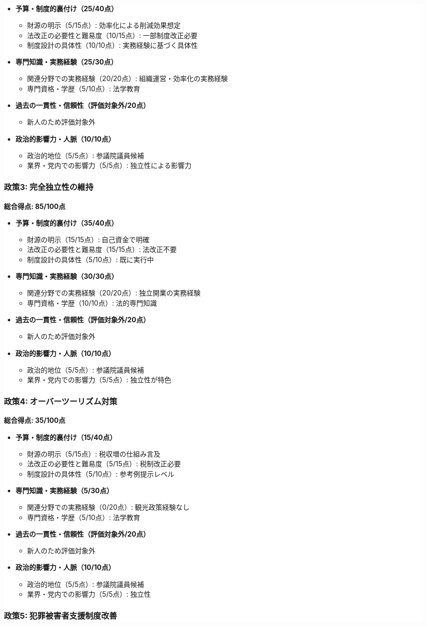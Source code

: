 - **予算・制度的裏付け（25/40点）**
  - 財源の明示（5/15点）: 効率化による削減効果想定
  - 法改正の必要性と難易度（10/15点）: 一部制度改正必要
  - 制度設計の具体性（10/10点）: 実務経験に基づく具体性

- **専門知識・実務経験（25/30点）**
  - 関連分野での実務経験（20/20点）: 組織運営・効率化の実務経験
  - 専門資格・学歴（5/10点）: 法学教育

- **過去の一貫性・信頼性（評価対象外/20点）**
  - 新人のため評価対象外

- **政治的影響力・人脈（10/10点）**
  - 政治的地位（5/5点）: 参議院議員候補
  - 業界・党内での影響力（5/5点）: 独立性による影響力

### 政策3: 完全独立性の維持

**総合得点: 85/100点**

- **予算・制度的裏付け（35/40点）**
  - 財源の明示（15/15点）: 自己資金で明確
  - 法改正の必要性と難易度（15/15点）: 法改正不要
  - 制度設計の具体性（5/10点）: 既に実行中

- **専門知識・実務経験（30/30点）**
  - 関連分野での実務経験（20/20点）: 独立開業の実務経験
  - 専門資格・学歴（10/10点）: 法的専門知識

- **過去の一貫性・信頼性（評価対象外/20点）**
  - 新人のため評価対象外

- **政治的影響力・人脈（10/10点）**
  - 政治的地位（5/5点）: 参議院議員候補
  - 業界・党内での影響力（5/5点）: 独立性が特色

### 政策4: オーバーツーリズム対策

**総合得点: 35/100点**

- **予算・制度的裏付け（15/40点）**
  - 財源の明示（5/15点）: 税収増の仕組み言及
  - 法改正の必要性と難易度（5/15点）: 税制改正必要
  - 制度設計の具体性（5/10点）: 参考例提示レベル

- **専門知識・実務経験（5/30点）**
  - 関連分野での実務経験（0/20点）: 観光政策経験なし
  - 専門資格・学歴（5/10点）: 法学教育

- **過去の一貫性・信頼性（評価対象外/20点）**
  - 新人のため評価対象外

- **政治的影響力・人脈（10/10点）**
  - 政治的地位（5/5点）: 参議院議員候補
  - 業界・党内での影響力（5/5点）: 独立性

### 政策5: 犯罪被害者支援制度改善
